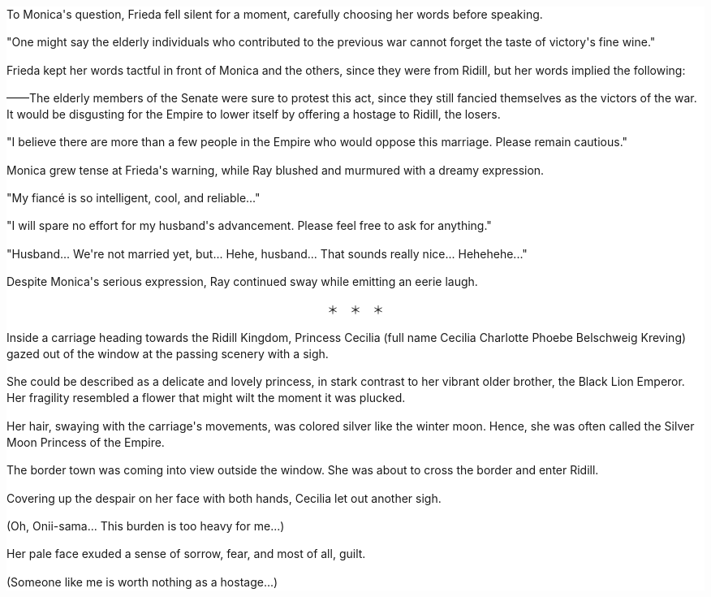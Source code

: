 To Monica's question, Frieda fell silent for a moment, carefully choosing her words before speaking.

"One might say the elderly individuals who contributed to the previous war cannot forget the taste of victory's fine wine."

Frieda kept her words tactful in front of Monica and the others, since they were from Ridill, but her words implied the following:

——The elderly members of the Senate were sure to protest this act, since they still fancied themselves as the victors of the war. It would be disgusting for the Empire to lower itself by offering a hostage to Ridill, the losers.

"I believe there are more than a few people in the Empire who would oppose this marriage. Please remain cautious."

Monica grew tense at Frieda's warning, while Ray blushed and murmured with a dreamy expression.

"My fiancé is so intelligent, cool, and reliable..."

"I will spare no effort for my husband's advancement. Please feel free to ask for anything."

"Husband... We're not married yet, but... Hehe, husband... That sounds really nice... Hehehehe..."

Despite Monica's serious expression, Ray continued sway while emitting an eerie laugh.

<p style="text-align: center;">＊　＊　＊</p>

Inside a carriage heading towards the Ridill Kingdom, Princess Cecilia (full name Cecilia Charlotte Phoebe Belschweig Kreving) gazed out of the window at the passing scenery with a sigh.

She could be described as a delicate and lovely princess, in stark contrast to her vibrant older brother, the Black Lion Emperor. Her fragility resembled a flower that might wilt the moment it was plucked.

Her hair, swaying with the carriage's movements, was colored silver like the winter moon. Hence, she was often called the Silver Moon Princess of the Empire.

The border town was coming into view outside the window. She was about to cross the border and enter Ridill.

Covering up the despair on her face with both hands, Cecilia let out another sigh.

(Oh, Onii-sama... This burden is too heavy for me...)

Her pale face exuded a sense of sorrow, fear, and most of all, guilt.

(Someone like me is worth nothing as a hostage...)



